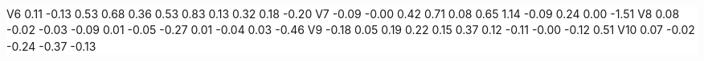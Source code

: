 </tr>
<tr>
<td align="left">V6</td>
<td align="right">0.11</td>
<td align="right">-0.13</td>
<td align="right">0.53</td>
<td align="right">0.68</td>
<td align="right">0.36</td>
<td align="right">0.53</td>
<td align="right">0.83</td>
<td align="right">0.13</td>
<td align="right">0.32</td>
<td align="right">0.18</td>
<td align="right">-0.20</td>
</tr>
<tr>
<td align="left">V7</td>
<td align="right">-0.09</td>
<td align="right">-0.00</td>
<td align="right">0.42</td>
<td align="right">0.71</td>
<td align="right">0.08</td>
<td align="right">0.65</td>
<td align="right">1.14</td>
<td align="right">-0.09</td>
<td align="right">0.24</td>
<td align="right">0.00</td>
<td align="right">-1.51</td>
</tr>
<tr>
<td align="left">V8</td>
<td align="right">0.08</td>
<td align="right">-0.02</td>
<td align="right">-0.03</td>
<td align="right">-0.09</td>
<td align="right">0.01</td>
<td align="right">-0.05</td>
<td align="right">-0.27</td>
<td align="right">0.01</td>
<td align="right">-0.04</td>
<td align="right">0.03</td>
<td align="right">-0.46</td>
</tr>
<tr>
<td align="left">V9</td>
<td align="right">-0.18</td>
<td align="right">0.05</td>
<td align="right">0.19</td>
<td align="right">0.22</td>
<td align="right">0.15</td>
<td align="right">0.37</td>
<td align="right">0.12</td>
<td align="right">-0.11</td>
<td align="right">-0.00</td>
<td align="right">-0.12</td>
<td align="right">0.51</td>
</tr>
<tr>
<td align="left">V10</td>
<td align="right">0.07</td>
<td align="right">-0.02</td>
<td align="right">-0.24</td>
<td align="right">-0.37</td>
<td align="right">-0.13</td>